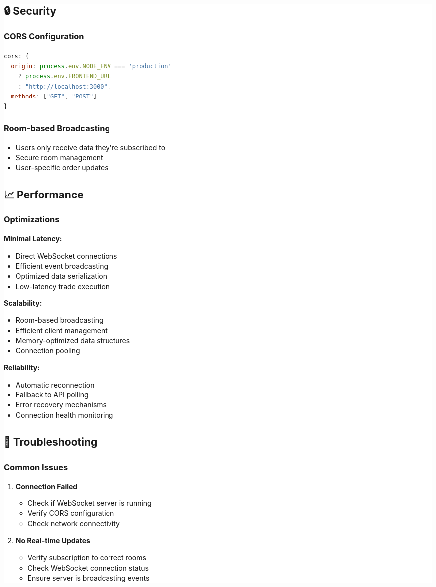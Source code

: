 ## 🔒 Security

### CORS Configuration
```javascript
cors: {
  origin: process.env.NODE_ENV === 'production' 
    ? process.env.FRONTEND_URL 
    : "http://localhost:3000",
  methods: ["GET", "POST"]
}
```

### Room-based Broadcasting
- Users only receive data they're subscribed to
- Secure room management
- User-specific order updates

## 📈 Performance

### Optimizations

**Minimal Latency:**
- Direct WebSocket connections
- Efficient event broadcasting
- Optimized data serialization
- Low-latency trade execution

**Scalability:**
- Room-based broadcasting
- Efficient client management
- Memory-optimized data structures
- Connection pooling

**Reliability:**
- Automatic reconnection
- Fallback to API polling
- Error recovery mechanisms
- Connection health monitoring

## 🐛 Troubleshooting

### Common Issues

1. **Connection Failed**
   - Check if WebSocket server is running
   - Verify CORS configuration
   - Check network connectivity

2. **No Real-time Updates**
   - Verify subscription to correct rooms
   - Check WebSocket connection status
   - Ensure server is broadcasting events
